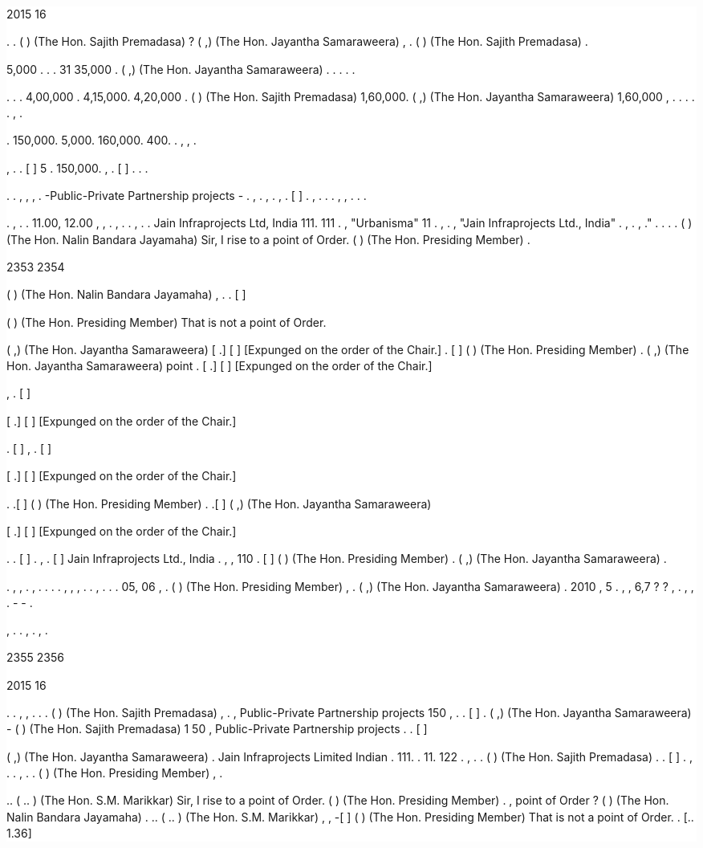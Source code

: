 2015 16

. . ( ) (The Hon. Sajith Premadasa) ? ( ,) (The Hon. Jayantha Samaraweera) , . ( ) (The Hon. Sajith Premadasa) .

5,000 . . . 31 35,000 . ( ,) (The Hon. Jayantha Samaraweera) . . . . .

. . . 4,00,000 . 4,15,000. 4,20,000 . ( ) (The Hon. Sajith Premadasa) 1,60,000. ( ,) (The Hon. Jayantha Samaraweera) 1,60,000 , . . . . . , .

. 150,000. 5,000. 160,000. 400. . , , .

, . . [ ] 5 . 150,000. , . [ ] . . .

. . , , , . -Public-Private Partnership projects - . , . , . , . [ ] . , . . . , , . . .

. , . . 11.00, 12.00 , , . , . . , . . Jain Infraprojects Ltd, India 111. 111 . , "Urbanisma" 11 . , . , "Jain Infraprojects Ltd., India" . , . , ." . . . . ( ) (The Hon. Nalin Bandara Jayamaha) Sir, I rise to a point of Order. ( ) (The Hon. Presiding Member) .

2353 2354

( ) (The Hon. Nalin Bandara Jayamaha) , . . [ ]

( ) (The Hon. Presiding Member) That is not a point of Order.

( ,) (The Hon. Jayantha Samaraweera) [ .] [ ] [Expunged on the order of the Chair.] . [ ] ( ) (The Hon. Presiding Member) . ( ,) (The Hon. Jayantha Samaraweera) point . [ .] [ ] [Expunged on the order of the Chair.]

, . [ ]

[ .] [ ] [Expunged on the order of the Chair.]

. [ ] , . [ ]

[ .] [ ] [Expunged on the order of the Chair.]

. .[ ] ( ) (The Hon. Presiding Member) . .[ ] ( ,) (The Hon. Jayantha Samaraweera)

[ .] [ ] [Expunged on the order of the Chair.]

. . [ ] . , . [ ] Jain Infraprojects Ltd., India . , , 110 . [ ] ( ) (The Hon. Presiding Member) . ( ,) (The Hon. Jayantha Samaraweera) .

. , , . , . . . . , , , . . , . . . 05, 06 , . ( ) (The Hon. Presiding Member) , . ( ,) (The Hon. Jayantha Samaraweera) . 2010 , 5 . , , 6,7 ? ? , . , , . - - .

, . . , . , .

2355 2356

2015 16

. . , , . . . ( ) (The Hon. Sajith Premadasa) , . , Public-Private Partnership projects 150 , . . [ ] . ( ,) (The Hon. Jayantha Samaraweera) - ( ) (The Hon. Sajith Premadasa) 1 50 , Public-Private Partnership projects . . [ ]

( ,) (The Hon. Jayantha Samaraweera) . Jain Infraprojects Limited Indian . 111. . 11. 122 . , . . ( ) (The Hon. Sajith Premadasa) . . [ ] . , . . , . . ( ) (The Hon. Presiding Member) , .

.. ( .. ) (The Hon. S.M. Marikkar) Sir, I rise to a point of Order. ( ) (The Hon. Presiding Member) . , point of Order ? ( ) (The Hon. Nalin Bandara Jayamaha) . .. ( .. ) (The Hon. S.M. Marikkar) , , -[ ] ( ) (The Hon. Presiding Member) That is not a point of Order. . [.. 1.36]
